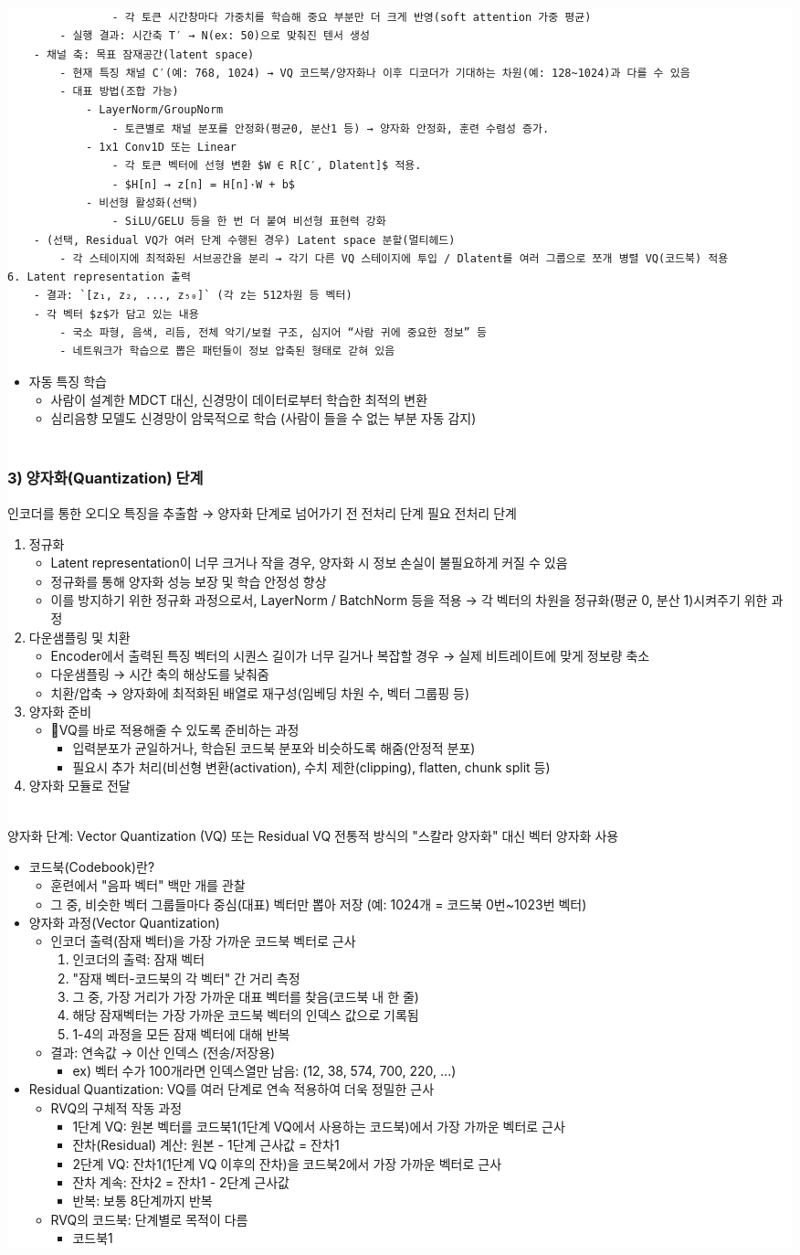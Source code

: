 					- 각 토큰 시간창마다 가중치를 학습해 중요 부분만 더 크게 반영(soft attention 가중 평균)
			- 실행 결과: 시간축 T′ → N(ex: 50)으로 맞춰진 텐서 생성
		- 채널 축: 목표 잠재공간(latent space)
			- 현재 특징 채널 C′(예: 768, 1024) → VQ 코드북/양자화나 이후 디코더가 기대하는 차원(예: 128~1024)과 다를 수 있음
			- 대표 방법(조합 가능)
				- LayerNorm/GroupNorm
					- 토큰별로 채널 분포를 안정화(평균0, 분산1 등) → 양자화 안정화, 훈련 수렴성 증가.
				- 1x1 Conv1D 또는 Linear
					- 각 토큰 벡터에 선형 변환 $W ∈ R[C′, Dlatent]$ 적용.
					- $H[n] → z[n] = H[n]·W + b$
				- 비선형 활성화(선택)
					- SiLU/GELU 등을 한 번 더 붙여 비선형 표현력 강화
		- (선택, Residual VQ가 여러 단계 수행된 경우) Latent space 분할(멀티헤드)
			- 각 스테이지에 최적화된 서브공간을 분리 → 각기 다른 VQ 스테이지에 투입 / Dlatent를 여러 그룹으로 쪼개 병렬 VQ(코드북) 적용
	6. Latent representation 출력
		- 결과: `[z₁, z₂, ..., z₅₀]` (각 z는 512차원 등 벡터)
		- 각 벡터 $z$가 담고 있는 내용
			- 국소 파형, 음색, 리듬, 전체 악기/보컬 구조, 심지어 “사람 귀에 중요한 정보” 등
			- 네트워크가 학습으로 뽑은 패턴들이 정보 압축된 형태로 갇혀 있음
- 자동 특징 학습
	- 사람이 설계한 MDCT 대신, 신경망이 데이터로부터 학습한 최적의 변환
	- 심리음향 모델도 신경망이 암묵적으로 학습 (사람이 들을 수 없는 부분 자동 감지)<br><br>

### 3) 양자화(Quantization) 단계
인코더를 통한 오디오 특징을 추출함 → 양자화 단계로 넘어가기 전 전처리 단계 필요
전처리 단계
1. 정규화
	- Latent representation이 너무 크거나 작을 경우, 양자화 시 정보 손실이 불필요하게 커질 수 있음
	- 정규화를 통해 양자화 성능 보장 및 학습 안정성 향상
	- 이를 방지하기 위한 정규화 과정으로서, LayerNorm / BatchNorm 등을 적용 → 각 벡터의 차원을 정규화(평균 0, 분산 1)시켜주기 위한 과정
2. 다운샘플링 및 치환
	- Encoder에서 출력된 특징 벡터의 시퀀스 길이가 너무 길거나 복잡할 경우 → 실제 비트레이트에 맞게 정보량 축소
	- 다운샘플링 → 시간 축의 해상도를 낮춰줌
	- 치환/압축 → 양자화에 최적화된 배열로 재구성(임베딩 차원 수, 벡터 그룹핑 등)
3. 양자화 준비
	- VQ를 바로 적용해줄 수 있도록 준비하는 과정
		- 입력분포가 균일하거나, 학습된 코드북 분포와 비슷하도록 해줌(안정적 분포)
		- 필요시 추가 처리(비선형 변환(activation), 수치 제한(clipping), flatten, chunk split 등)
4. 양자화 모듈로 전달<br><br>

양자화 단계: Vector Quantization (VQ) 또는 Residual VQ
전통적 방식의 "스칼라 양자화" 대신 벡터 양자화 사용
- 코드북(Codebook)란?
	- 훈련에서 "음파 벡터" 백만 개를 관찰
	- 그 중, 비슷한 벡터 그룹들마다 중심(대표) 벡터만 뽑아 저장
	  (예: 1024개 = 코드북 0번~1023번 벡터)
- 양자화 과정(Vector Quantization)
	- 인코더 출력(잠재 벡터)을 가장 가까운 코드북 벡터로 근사
		1. 인코더의 출력: 잠재 벡터
		2. "잠재 벡터-코드북의 각 벡터" 간 거리 측정
		3. 그 중, 가장 거리가 가장 가까운 대표 벡터를 찾음(코드북 내 한 줄)
		4. 해당 잠재벡터는 가장 가까운 코드북 벡터의 인덱스 값으로 기록됨
		5. 1-4의 과정을 모든 잠재 벡터에 대해 반복
	- 결과: 연속값 → 이산 인덱스 (전송/저장용)
		- ex) 벡터 수가 100개라면 인덱스열만 남음: (12, 38, 574, 700, 220, ...)
- Residual Quantization: VQ를 여러 단계로 연속 적용하여 더욱 정밀한 근사
	- RVQ의 구체적 작동 과정
		- 1단계 VQ: 원본 벡터를 코드북1(1단계 VQ에서 사용하는 코드북)에서 가장 가까운 벡터로 근사
		- 잔차(Residual) 계산: 원본 - 1단계 근사값 = 잔차1
		- 2단계 VQ: 잔차1(1단계 VQ 이후의 잔차)을 코드북2에서 가장 가까운 벡터로 근사
		- 잔차 계속: 잔차2 = 잔차1 - 2단계 근사값
		- 반복: 보통 8단계까지 반복
	- RVQ의 코드북: 단계별로 목적이 다름
		- 코드북1